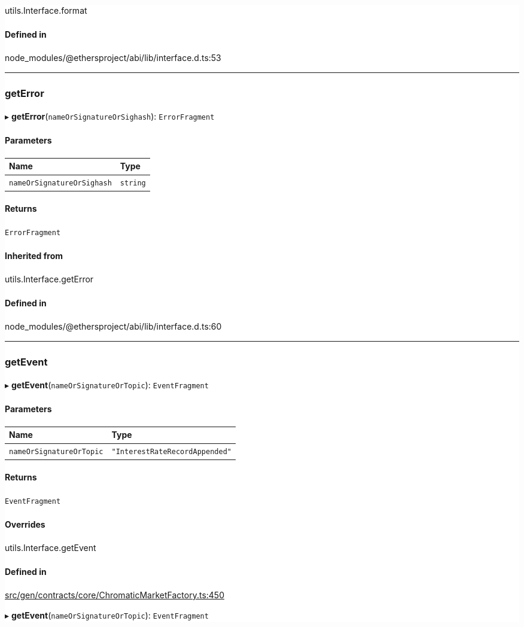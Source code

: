 utils.Interface.format

#### Defined in

node_modules/@ethersproject/abi/lib/interface.d.ts:53

___

### getError

▸ **getError**(`nameOrSignatureOrSighash`): `ErrorFragment`

#### Parameters

| Name | Type |
| :------ | :------ |
| `nameOrSignatureOrSighash` | `string` |

#### Returns

`ErrorFragment`

#### Inherited from

utils.Interface.getError

#### Defined in

node_modules/@ethersproject/abi/lib/interface.d.ts:60

___

### getEvent

▸ **getEvent**(`nameOrSignatureOrTopic`): `EventFragment`

#### Parameters

| Name | Type |
| :------ | :------ |
| `nameOrSignatureOrTopic` | ``"InterestRateRecordAppended"`` |

#### Returns

`EventFragment`

#### Overrides

utils.Interface.getEvent

#### Defined in

[src/gen/contracts/core/ChromaticMarketFactory.ts:450](https://github.com/chromatic-protocol/sdk/blob/e3e1a39/src/gen/contracts/core/ChromaticMarketFactory.ts#L450)

▸ **getEvent**(`nameOrSignatureOrTopic`): `EventFragment`
